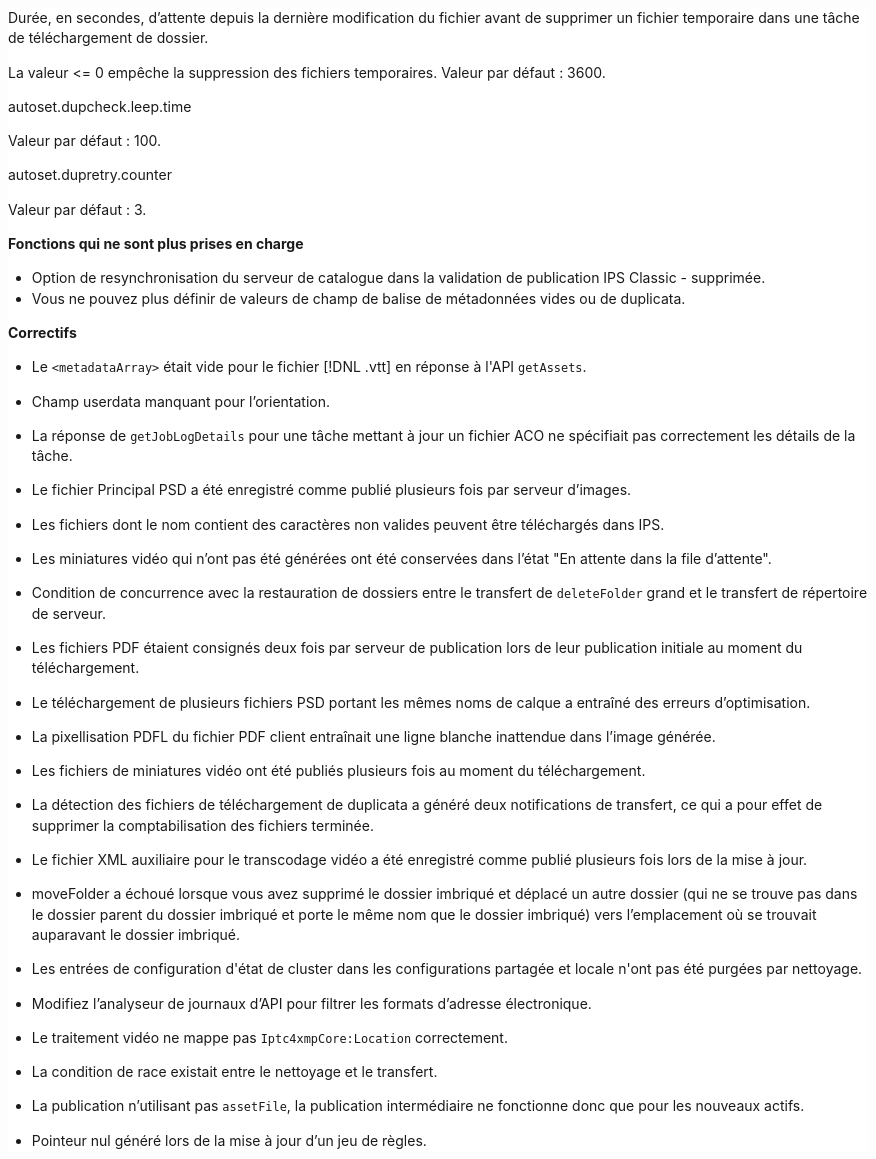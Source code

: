    <td colname="col2"> <p> Durée, en secondes, d’attente depuis la dernière modification du fichier avant de supprimer un fichier temporaire dans une tâche de téléchargement de dossier. </p> <p>La valeur <span class="codeph"> &lt;= 0 </span> empêche la suppression des fichiers temporaires. Valeur par défaut : 3600. </p> </td> 
  </tr> 
  <tr> 
   <td colname="col1"> <p> <span class="codeph"> autoset.dupcheck.leep.time  </span> </p> </td> 
   <td colname="col2"> <p>Valeur par défaut : 100. </p> </td> 
  </tr> 
  <tr> 
   <td colname="col1"> <p> <span class="codeph"> autoset.dupretry.counter  </span> </p> </td> 
   <td colname="col2"> <p>Valeur par défaut : 3. </p> </td> 
  </tr> 
 </tbody> 
</table>

**Fonctions qui ne sont plus prises en charge**

* Option de resynchronisation du serveur de catalogue dans la validation de publication IPS Classic - supprimée.
* Vous ne pouvez plus définir de valeurs de champ de balise de métadonnées vides ou de duplicata.

**Correctifs**

* Le `<metadataArray>` était vide pour le fichier [!DNL .vtt] en réponse à l&#39;API `getAssets`.

* Champ userdata manquant pour l’orientation.
* La réponse de `getJobLogDetails` pour une tâche mettant à jour un fichier ACO ne spécifiait pas correctement les détails de la tâche.
* Le fichier Principal PSD a été enregistré comme publié plusieurs fois par serveur d’images.
* Les fichiers dont le nom contient des caractères non valides peuvent être téléchargés dans IPS.
* Les miniatures vidéo qui n’ont pas été générées ont été conservées dans l’état &quot;En attente dans la file d’attente&quot;.
* Condition de concurrence avec la restauration de dossiers entre le transfert de `deleteFolder` grand et le transfert de répertoire de serveur.
* Les fichiers PDF étaient consignés deux fois par serveur de publication lors de leur publication initiale au moment du téléchargement.
* Le téléchargement de plusieurs fichiers PSD portant les mêmes noms de calque a entraîné des erreurs d’optimisation.
* La pixellisation PDFL du fichier PDF client entraînait une ligne blanche inattendue dans l’image générée.
* Les fichiers de miniatures vidéo ont été publiés plusieurs fois au moment du téléchargement.
* La détection des fichiers de téléchargement de duplicata a généré deux notifications de transfert, ce qui a pour effet de supprimer la comptabilisation des fichiers terminée.
* Le fichier XML auxiliaire pour le transcodage vidéo a été enregistré comme publié plusieurs fois lors de la mise à jour.
* moveFolder a échoué lorsque vous avez supprimé le dossier imbriqué et déplacé un autre dossier (qui ne se trouve pas dans le dossier parent du dossier imbriqué et porte le même nom que le dossier imbriqué) vers l’emplacement où se trouvait auparavant le dossier imbriqué.
* Les entrées de configuration d&#39;état de cluster dans les configurations partagée et locale n&#39;ont pas été purgées par nettoyage.
* Modifiez l’analyseur de journaux d’API pour filtrer les formats d’adresse électronique.
* Le traitement vidéo ne mappe pas `Iptc4xmpCore:Location` correctement.
* La condition de race existait entre le nettoyage et le transfert.
* La publication n’utilisant pas `assetFile`, la publication intermédiaire ne fonctionne donc que pour les nouveaux actifs.
* Pointeur nul généré lors de la mise à jour d’un jeu de règles.
